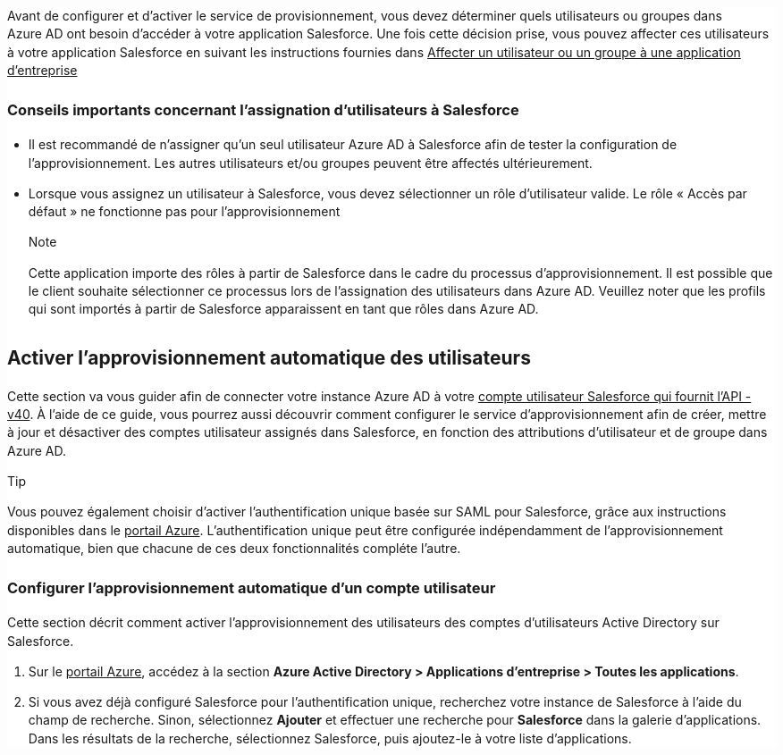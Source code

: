 Avant de configurer et d’activer le service de provisionnement, vous devez déterminer quels utilisateurs ou groupes dans Azure AD ont besoin d’accéder à votre application Salesforce. Une fois cette décision prise, vous pouvez affecter ces utilisateurs à votre application Salesforce en suivant les instructions fournies dans [Affecter un utilisateur ou un groupe à une application d’entreprise](https://docs.microsoft.com/azure/active-directory/active-directory-coreapps-assign-user-azure-portal)

### <a name="important-tips-for-assigning-users-to-salesforce"></a>Conseils importants concernant l’assignation d’utilisateurs à Salesforce

* Il est recommandé de n’assigner qu’un seul utilisateur Azure AD à Salesforce afin de tester la configuration de l’approvisionnement. Les autres utilisateurs et/ou groupes peuvent être affectés ultérieurement.

* Lorsque vous assignez un utilisateur à Salesforce, vous devez sélectionner un rôle d’utilisateur valide. Le rôle « Accès par défaut » ne fonctionne pas pour l’approvisionnement

    > [!NOTE]
    > Cette application importe des rôles à partir de Salesforce dans le cadre du processus d’approvisionnement. Il est possible que le client souhaite sélectionner ce processus lors de l’assignation des utilisateurs dans Azure AD. Veuillez noter que les profils qui sont importés à partir de Salesforce apparaissent en tant que rôles dans Azure AD.

## <a name="enable-automated-user-provisioning"></a>Activer l’approvisionnement automatique des utilisateurs

Cette section va vous guider afin de connecter votre instance Azure AD à votre [compte utilisateur Salesforce qui fournit l’API - v40](https://developer.salesforce.com/docs/atlas.en-us.208.0.api.meta/api/implementation_considerations.htm). À l’aide de ce guide, vous pourrez aussi découvrir comment configurer le service d’approvisionnement afin de créer, mettre à jour et désactiver des comptes utilisateur assignés dans Salesforce, en fonction des attributions d’utilisateur et de groupe dans Azure AD.

> [!Tip]
> Vous pouvez également choisir d’activer l’authentification unique basée sur SAML pour Salesforce, grâce aux instructions disponibles dans le [portail Azure](https://portal.azure.com). L’authentification unique peut être configurée indépendamment de l’approvisionnement automatique, bien que chacune de ces deux fonctionnalités compléte l’autre.

### <a name="configure-automatic-user-account-provisioning"></a>Configurer l’approvisionnement automatique d’un compte utilisateur

Cette section décrit comment activer l’approvisionnement des utilisateurs des comptes d’utilisateurs Active Directory sur Salesforce.

1. Sur le [portail Azure](https://portal.azure.com), accédez à la section **Azure Active Directory > Applications d’entreprise > Toutes les applications**.

2. Si vous avez déjà configuré Salesforce pour l’authentification unique, recherchez votre instance de Salesforce à l’aide du champ de recherche. Sinon, sélectionnez **Ajouter** et effectuer une recherche pour **Salesforce** dans la galerie d’applications. Dans les résultats de la recherche, sélectionnez Salesforce, puis ajoutez-le à votre liste d’applications.
